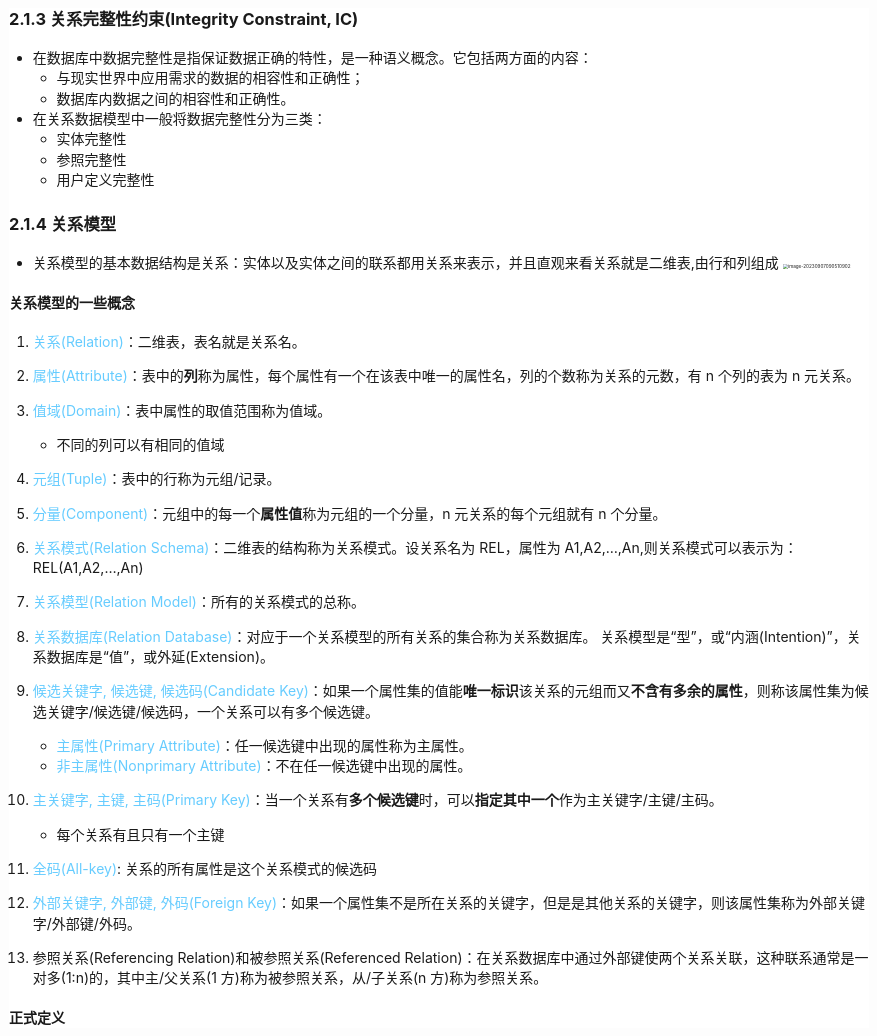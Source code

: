 ### 2.1.3 关系完整性约束(Integrity Constraint, IC)

- 在数据库中数据完整性是指保证数据正确的特性，是一种语义概念。它包括两方面的内容：
  - 与现实世界中应用需求的数据的相容性和正确性；
  - 数据库内数据之间的相容性和正确性。
- 在关系数据模型中一般将数据完整性分为三类：
  - 实体完整性
  - 参照完整性
  - 用户定义完整性

### 2.1.4 关系模型

- 关系模型的基本数据结构是关系：实体以及实体之间的联系都用关系来表示，并且直观来看关系就是二维表,由行和列组成
  <img src="https://yj-notes.oss-cn-hangzhou.aliyuncs.com/image/image-20230907090510902.png" alt="image-20230907090510902" style="zoom: 33%;" />

#### 关系模型的一些概念

1. <font color='#66ccff'>关系(Relation)</font>：二维表，表名就是关系名。

2. <font color='#66ccff'>属性(Attribute)</font>：表中的**列**称为属性，每个属性有一个在该表中唯一的属性名，列的个数称为关系的元数，有 n 个列的表为 n 元关系。

3. <font color='#66ccff'>值域(Domain)</font>：表中属性的取值范围称为值域。

   - 不同的列可以有相同的值域

4. <font color='#66ccff'>元组(Tuple)</font>：表中的行称为元组/记录。

5. <font color='#66ccff'>分量(Component)</font>：元组中的每一个**属性值**称为元组的一个分量，n 元关系的每个元组就有 n 个分量。

6. <font color='#66ccff'>关系模式(Relation Schema)</font>：二维表的结构称为关系模式。设关系名为 REL，属性为 A1,A2,…,An,则关系模式可以表示为：REL(A1,A2,…,An)

7. <font color='#66ccff'>关系模型(Relation Model)</font>：所有的关系模式的总称。

8. <font color='#66ccff'>关系数据库(Relation Database)</font>：对应于一个关系模型的所有关系的集合称为关系数据库。
   关系模型是“型”，或“内涵(Intention)”，关系数据库是“值”，或外延(Extension)。

9. <font color='#66ccff'>候选关键字, 候选键, 候选码(Candidate Key)</font>：如果一个属性集的值能**唯一标识**该关系的元组而又**不含有多余的属性**，则称该属性集为候选关键字/候选键/候选码，一个关系可以有多个候选键。

   - <font color='#66ccff'>主属性(Primary Attribute)</font>：任一候选键中出现的属性称为主属性。
   - <font color='#66ccff'>非主属性(Nonprimary Attribute)</font>：不在任一候选键中出现的属性。

10. <font color='#66ccff'>主关键字, 主键, 主码(Primary Key)</font>：当一个关系有**多个候选键**时，可以**指定其中一个**作为主关键字/主键/主码。

    - 每个关系有且只有一个主键

11. <font color='#66ccff'>全码(All-key)</font>: 关系的所有属性是这个关系模式的候选码

12. <font color='#66ccff'>外部关键字, 外部键, 外码(Foreign Key)</font>：如果一个属性集不是所在关系的关键字，但是是其他关系的关键字，则该属性集称为外部关键字/外部键/外码。

13. 参照关系(Referencing Relation)和被参照关系(Referenced Relation)：在关系数据库中通过外部键使两个关系关联，这种联系通常是一对多(1:n)的，其中主/父关系(1 方)称为被参照关系，从/子关系(n 方)称为参照关系。

#### 正式定义
